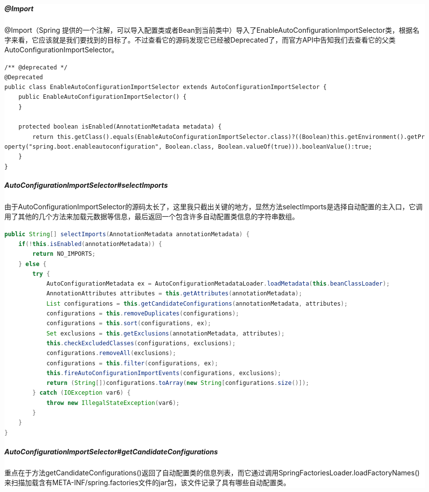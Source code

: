 ##### @Import

@Import（Spring 提供的一个注解，可以导入配置类或者Bean到当前类中）导入了EnableAutoConfigurationImportSelector类，根据名字来看，它应该就是我们要找到的目标了。不过查看它的源码发现它已经被Deprecated了，而官方API中告知我们去查看它的父类AutoConfigurationImportSelector。

```
/** @deprecated */
@Deprecated
public class EnableAutoConfigurationImportSelector extends AutoConfigurationImportSelector {
    public EnableAutoConfigurationImportSelector() {
    }

    protected boolean isEnabled(AnnotationMetadata metadata) {
        return this.getClass().equals(EnableAutoConfigurationImportSelector.class)?((Boolean)this.getEnvironment().getProperty("spring.boot.enableautoconfiguration", Boolean.class, Boolean.valueOf(true))).booleanValue():true;
    }
}
```

##### AutoConfigurationImportSelector#selectImports

由于AutoConfigurationImportSelector的源码太长了，这里我只截出关键的地方，显然方法selectImports是选择自动配置的主入口，它调用了其他的几个方法来加载元数据等信息，最后返回一个包含许多自动配置类信息的字符串数组。

```java
public String[] selectImports(AnnotationMetadata annotationMetadata) {
    if(!this.isEnabled(annotationMetadata)) {
        return NO_IMPORTS;
    } else {
        try {
            AutoConfigurationMetadata ex = AutoConfigurationMetadataLoader.loadMetadata(this.beanClassLoader);
            AnnotationAttributes attributes = this.getAttributes(annotationMetadata);
            List configurations = this.getCandidateConfigurations(annotationMetadata, attributes);
            configurations = this.removeDuplicates(configurations);
            configurations = this.sort(configurations, ex);
            Set exclusions = this.getExclusions(annotationMetadata, attributes);
            this.checkExcludedClasses(configurations, exclusions);
            configurations.removeAll(exclusions);
            configurations = this.filter(configurations, ex);
            this.fireAutoConfigurationImportEvents(configurations, exclusions);
            return (String[])configurations.toArray(new String[configurations.size()]);
        } catch (IOException var6) {
            throw new IllegalStateException(var6);
        }
    }
}
```

##### AutoConfigurationImportSelector#getCandidateConfigurations

重点在于方法getCandidateConfigurations()返回了自动配置类的信息列表，而它通过调用SpringFactoriesLoader.loadFactoryNames()来扫描加载含有META-INF/spring.factories文件的jar包，该文件记录了具有哪些自动配置类。
